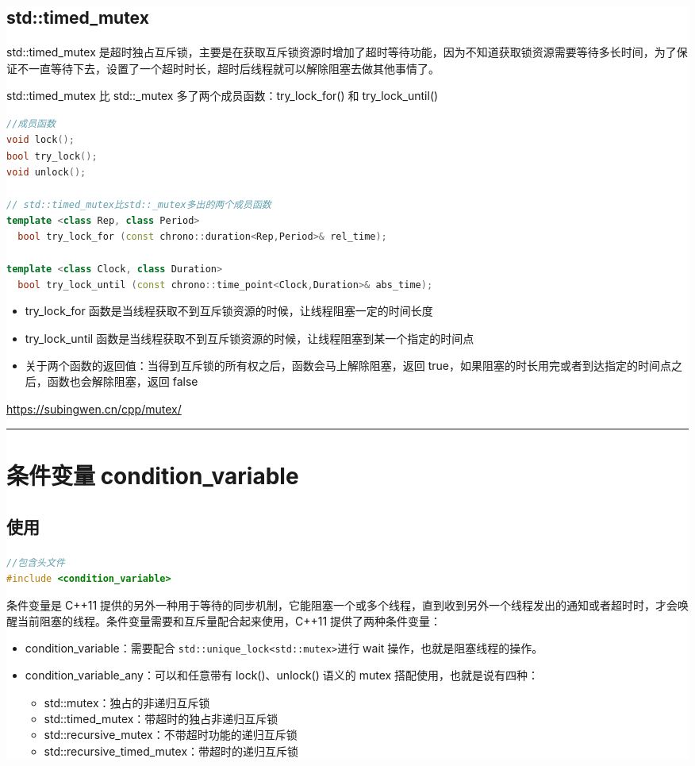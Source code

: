 

## std::timed_mutex

std::timed_mutex 是超时独占互斥锁，主要是在获取互斥锁资源时增加了超时等待功能，因为不知道获取锁资源需要等待多长时间，为了保证不一直等待下去，设置了一个超时时长，超时后线程就可以解除阻塞去做其他事情了。

std::timed_mutex 比 std::_mutex 多了两个成员函数：try_lock_for() 和 try_lock_until()



```c++
//成员函数
void lock();
bool try_lock();
void unlock();

// std::timed_mutex比std::_mutex多出的两个成员函数
template <class Rep, class Period>
  bool try_lock_for (const chrono::duration<Rep,Period>& rel_time);

template <class Clock, class Duration>
  bool try_lock_until (const chrono::time_point<Clock,Duration>& abs_time);
```



- try_lock_for 函数是当线程获取不到互斥锁资源的时候，让线程阻塞一定的时间长度

- try_lock_until 函数是当线程获取不到互斥锁资源的时候，让线程阻塞到某一个指定的时间点

- 关于两个函数的返回值：当得到互斥锁的所有权之后，函数会马上解除阻塞，返回 true，如果阻塞的时长用完或者到达指定的时间点之后，函数也会解除阻塞，返回 false

  

https://subingwen.cn/cpp/mutex/

------





# 条件变量 condition_variable

## 使用

```c++
//包含头文件
#include <condition_variable>
```



条件变量是 C++11 提供的另外一种用于等待的同步机制，它能阻塞一个或多个线程，直到收到另外一个线程发出的通知或者超时时，才会唤醒当前阻塞的线程。条件变量需要和互斥量配合起来使用，C++11 提供了两种条件变量：

- condition_variable：需要配合 `std::unique_lock<std::mutex>`进行 wait 操作，也就是阻塞线程的操作。

- condition_variable_any：可以和任意带有 lock()、unlock() 语义的 mutex 搭配使用，也就是说有四种：
  - std::mutex：独占的非递归互斥锁
  - std::timed_mutex：带超时的独占非递归互斥锁
  - std::recursive_mutex：不带超时功能的递归互斥锁
  - std::recursive_timed_mutex：带超时的递归互斥锁
